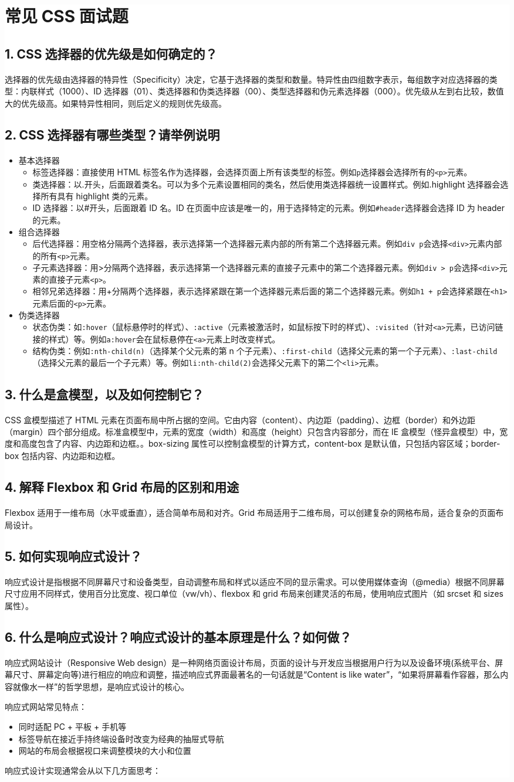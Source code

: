 # 常见 CSS 面试题

## 1. CSS 选择器的优先级是如何确定的？

选择器的优先级由选择器的特异性（Specificity）决定，它基于选择器的类型和数量。特异性由四组数字表示，每组数字对应选择器的类型：内联样式（1000）、ID 选择器（01）、类选择器和伪类选择器（00）、类型选择器和伪元素选择器（000）。优先级从左到右比较，数值大的优先级高。如果特异性相同，则后定义的规则优先级高。

## 2. CSS 选择器有哪些类型？请举例说明

- 基本选择器
  - 标签选择器：直接使用 HTML 标签名作为选择器，会选择页面上所有该类型的标签。例如`p`选择器会选择所有的`<p>`元素。
  - 类选择器：以.开头，后面跟着类名。可以为多个元素设置相同的类名，然后使用类选择器统一设置样式。例如.highlight 选择器会选择所有具有 highlight 类的元素。
  - ID 选择器：以#开头，后面跟着 ID 名。ID 在页面中应该是唯一的，用于选择特定的元素。例如`#header`选择器会选择 ID 为 header 的元素。
- 组合选择器
  - 后代选择器：用空格分隔两个选择器，表示选择第一个选择器元素内部的所有第二个选择器元素。例如`div p`会选择`<div>`元素内部的所有`<p>`元素。
  - 子元素选择器：用>分隔两个选择器，表示选择第一个选择器元素的直接子元素中的第二个选择器元素。例如`div > p`会选择`<div>`元素的直接子元素`<p>`。
  - 相邻兄弟选择器：用+分隔两个选择器，表示选择紧跟在第一个选择器元素后面的第二个选择器元素。例如`h1 + p`会选择紧跟在`<h1>`元素后面的`<p>`元素。
- 伪类选择器
  - 状态伪类：如`:hover`（鼠标悬停时的样式）、`:active`（元素被激活时，如鼠标按下时的样式）、`:visited`（针对`<a>`元素，已访问链接的样式）等。例如`a:hover`会在鼠标悬停在`<a>`元素上时改变样式。
  - 结构伪类：例如`:nth-child(n)`（选择某个父元素的第 n 个子元素）、`:first-child`（选择父元素的第一个子元素）、`:last-child`（选择父元素的最后一个子元素）等。例如`li:nth-child(2)`会选择父元素下的第二个`<li>`元素。

## 3. 什么是盒模型，以及如何控制它？

CSS 盒模型描述了 HTML 元素在页面布局中所占据的空间。它由内容（content）、内边距（padding）、边框（border）和外边距（margin）四个部分组成。标准盒模型中，元素的宽度（width）和高度（height）只包含内容部分，而在 IE 盒模型（怪异盒模型）中，宽度和高度包含了内容、内边距和边框。。box-sizing 属性可以控制盒模型的计算方式，content-box 是默认值，只包括内容区域；border-box 包括内容、内边距和边框。

## 4. 解释 Flexbox 和 Grid 布局的区别和用途

Flexbox 适用于一维布局（水平或垂直），适合简单布局和对齐。Grid 布局适用于二维布局，可以创建复杂的网格布局，适合复杂的页面布局设计。

## 5. 如何实现响应式设计？

响应式设计是指根据不同屏幕尺寸和设备类型，自动调整布局和样式以适应不同的显示需求。可以使用媒体查询（@media）根据不同屏幕尺寸应用不同样式，使用百分比宽度、视口单位（vw/vh）、flexbox 和 grid 布局来创建灵活的布局，使用响应式图片（如 srcset 和 sizes 属性）。

## 6. 什么是响应式设计？响应式设计的基本原理是什么？如何做？

响应式网站设计（Responsive Web design）是一种网络页面设计布局，页面的设计与开发应当根据用户行为以及设备环境(系统平台、屏幕尺寸、屏幕定向等)进行相应的响应和调整，描述响应式界面最著名的一句话就是“Content is like water”，“如果将屏幕看作容器，那么内容就像水一样”的哲学思想，是响应式设计的核心。

响应式网站常见特点：

- 同时适配 PC + 平板 + 手机等
- 标签导航在接近手持终端设备时改变为经典的抽屉式导航
- 网站的布局会根据视口来调整模块的大小和位置

响应式设计实现通常会从以下几方面思考：
